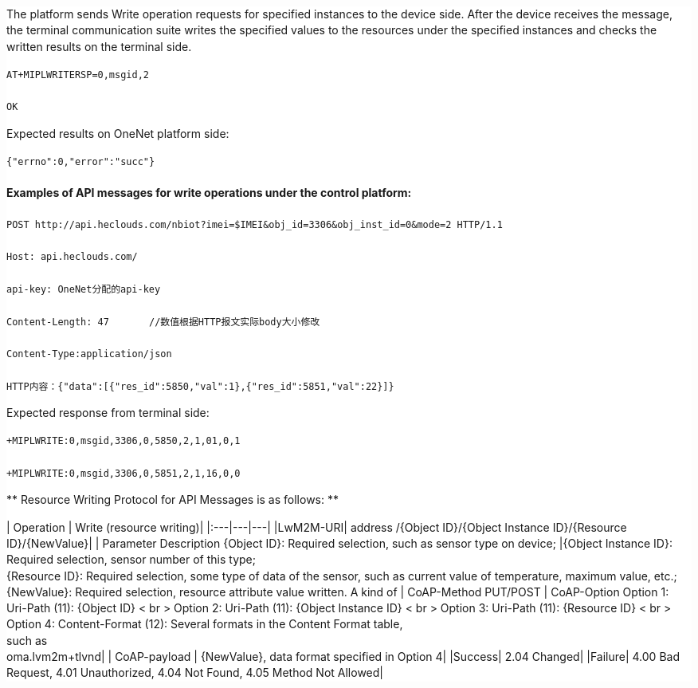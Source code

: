 The platform sends Write operation requests for specified instances to the device side. After the device receives the message, the terminal communication suite writes the specified values to the resources under the specified instances and checks the written results on the terminal side.

```
AT+MIPLWRITERSP=0,msgid,2

OK
```
Expected results on OneNet platform side:
```
{"errno":0,"error":"succ"}
```

#### Examples of API messages for write operations under the control platform:





```
POST http://api.heclouds.com/nbiot?imei=$IMEI&obj_id=3306&obj_inst_id=0&mode=2 HTTP/1.1

Host: api.heclouds.com/

api-key: OneNet分配的api-key

Content-Length: 47       //数值根据HTTP报文实际body大小修改

Content-Type:application/json

HTTP内容：{"data":[{"res_id":5850,"val":1},{"res_id":5851,"val":22}]}
```
Expected response from terminal side:

```
+MIPLWRITE:0,msgid,3306,0,5850,2,1,01,0,1

+MIPLWRITE:0,msgid,3306,0,5851,2,1,16,0,0
```

** Resource Writing Protocol for API Messages is as follows: **

| Operation | Write (resource writing)|
|:---|---|---|
|LwM2M-URI| address /{Object ID}/{Object Instance ID}/{Resource ID}/{NewValue}|
| Parameter Description {Object ID}: Required selection, such as sensor type on device; |{Object Instance ID}: Required selection, sensor number of this type; <br> {Resource ID}: Required selection, some type of data of the sensor, such as current value of temperature, maximum value, etc.; <br> {NewValue}: Required selection, resource attribute value written. A kind of
| CoAP-Method PUT/POST | CoAP-Option Option 1: Uri-Path (11): {Object ID} < br > Option 2: Uri-Path (11): {Object Instance ID} < br > Option 3: Uri-Path (11): {Resource ID} < br > Option 4: Content-Format (12): Several formats in the Content Format table, <br> such as <br> oma.lvm2m+tlvnd|
| CoAP-payload | {NewValue}, data format specified in Option 4|
|Success|   2.04 Changed|
|Failure|   4.00 Bad Request,  4.01 Unauthorized, 4.04 Not Found, 4.05 Method Not Allowed|
